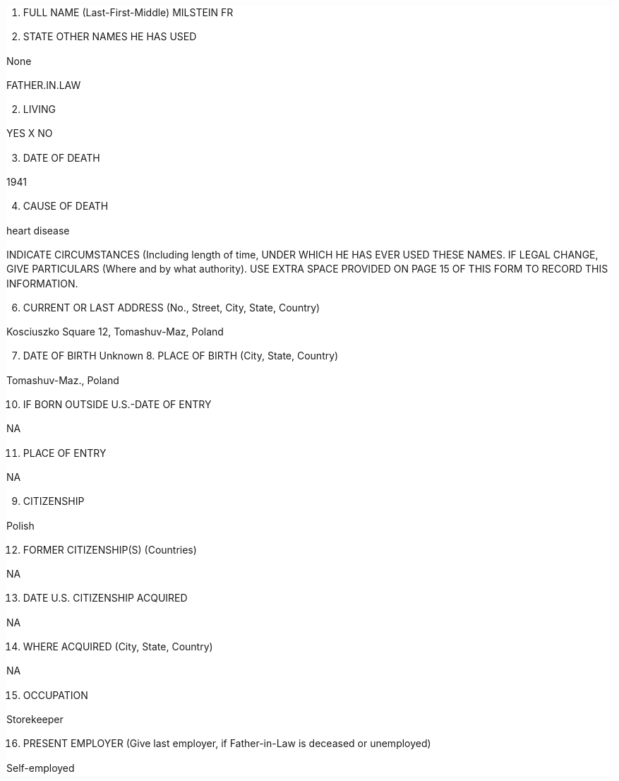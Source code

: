 1. FULL NAME (Last-First-Middle)
   MILSTEIN FR

5. STATE OTHER NAMES HE HAS USED

None

FATHER.IN.LAW

2. LIVING

YES X NO

3. DATE OF DEATH

1941

4. CAUSE OF DEATH

heart disease

INDICATE CIRCUMSTANCES (Including length of time, UNDER WHICH HE HAS
EVER USED THESE NAMES. IF LEGAL CHANGE, GIVE PARTICULARS (Where
and by what authority). USE EXTRA SPACE PROVIDED ON PAGE 15 OF THIS
FORM TO RECORD THIS INFORMATION.

6. CURRENT OR LAST ADDRESS (No., Street, City, State, Country)

Kosciuszko Square 12, Tomashuv-Maz, Poland

7. DATE OF BIRTH Unknown 8. PLACE OF BIRTH (City, State, Country)

Tomashuv-Maz., Poland

10. IF BORN OUTSIDE U.S.-DATE OF ENTRY

NA

11. PLACE OF ENTRY

NA

9. CITIZENSHIP

Polish

12. FORMER CITIZENSHIP(S) (Countries)

NA

13. DATE U.S. CITIZENSHIP ACQUIRED

NA

14. WHERE ACQUIRED (City, State, Country)

NA

15. OCCUPATION

Storekeeper

16. PRESENT EMPLOYER (Give last employer, if Father-in-Law is deceased or unemployed)

Self-employed
